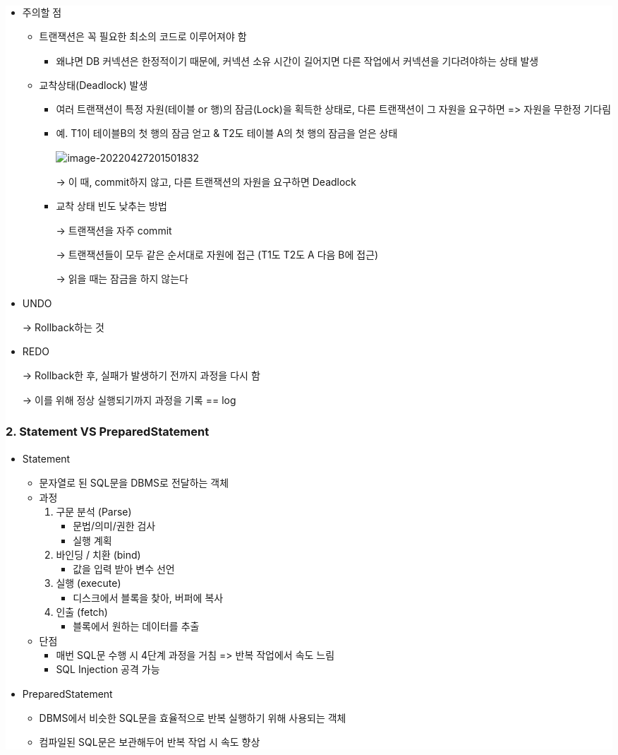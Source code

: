 * 주의할 점

  * 트랜잭션은 꼭 필요한 최소의 코드로 이루어져야 함

    * 왜냐면 DB 커넥션은 한정적이기 때문에, 커넥션 소유 시간이 길어지면 다른 작업에서 커넥션을 기다려야하는 상태 발생

  * 교착상태(Deadlock) 발생

    * 여러 트랜잭션이 특정 자원(테이블 or 행)의 잠금(Lock)을 획득한 상태로, 다른 트랜잭션이 그 자원을 요구하면 => 자원을 무한정 기다림

    * 예. T1이 테이블B의 첫 행의 잠금 얻고 & T2도 테이블 A의 첫 행의 잠금을 얻은 상태

      ​	<img src="https://user-images.githubusercontent.com/70613905/165506466-c33d51fa-f06b-445d-9199-9574bfe3ee12.JPG" alt="image-20220427201501832" style="width:50%;" />

      →   이 때, commit하지 않고, 다른 트랜잭션의 자원을 요구하면 Deadlock

    * 교착 상태 빈도 낮추는 방법

      →   트랜잭션을 자주 commit

      →   트랜잭션들이 모두 같은 순서대로 자원에 접근 (T1도 T2도 A 다음 B에 접근)

      →   읽을 때는 잠금을 하지 않는다

* UNDO

  →   Rollback하는 것

* REDO

  →   Rollback한 후, 실패가 발생하기 전까지 과정을 다시 함

  →   이를 위해 정상 실행되기까지 과정을 기록 == log



### 2. Statement VS PreparedStatement

* Statement

  * 문자열로 된 SQL문을 DBMS로 전달하는 객체
  * 과정
    1. 구문 분석 (Parse)
       - 문법/의미/권한 검사
       - 실행 계획
    2. 바인딩 / 치환 (bind)
       - 값을 입력 받아 변수 선언
    3. 실행 (execute)
       - 디스크에서 블록을 찾아, 버퍼에 복사
    4. 인출 (fetch)
       - 블록에서 원하는 데이터를 추출
  * 단점
    * 매번 SQL문 수행 시 4단계 과정을 거침 => 반복 작업에서 속도 느림
    * SQL Injection 공격 가능

* PreparedStatement

  * DBMS에서 비슷한 SQL문을 효율적으로 반복 실행하기 위해 사용되는 객체

  * 컴파일된 SQL문은 보관해두어 반복 작업 시 속도 향상
